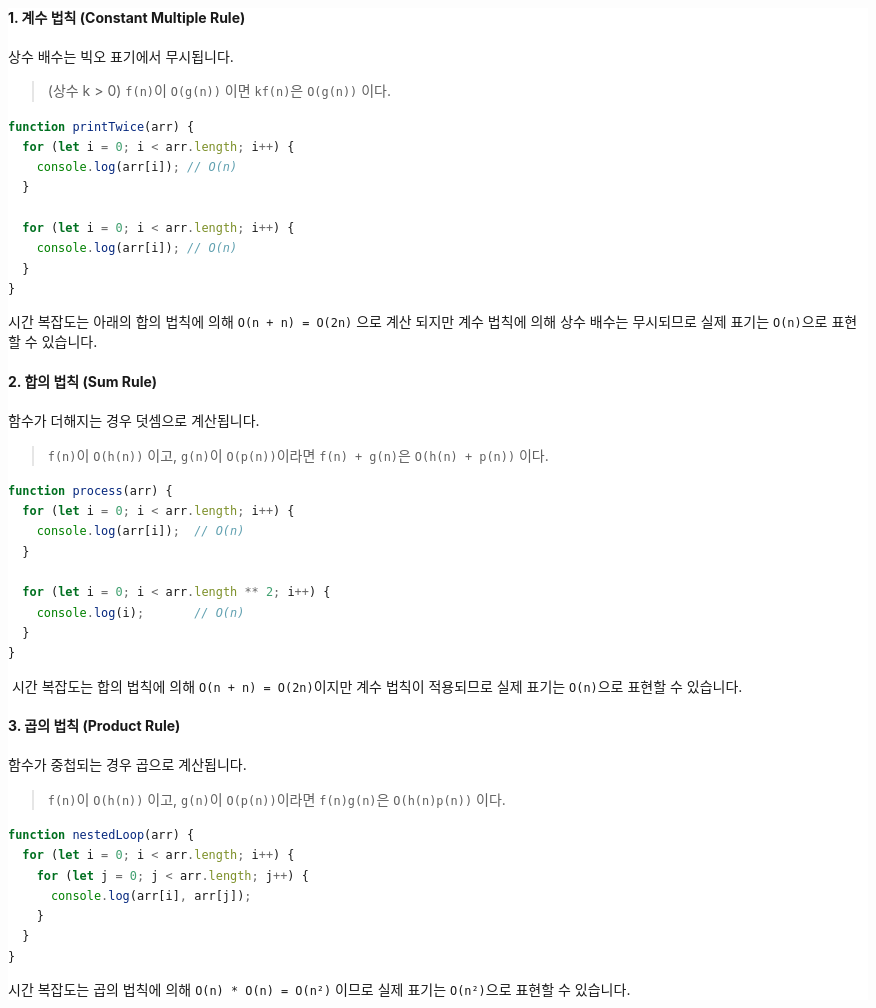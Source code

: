#### 1. 계수 법칙 (Constant Multiple Rule)
상수 배수는 빅오 표기에서 무시됩니다.

> (상수 k > 0) `f(n)`이 `O(g(n))` 이면 `kf(n)`은 `O(g(n))` 이다.

```js
function printTwice(arr) {
  for (let i = 0; i < arr.length; i++) {
    console.log(arr[i]); // O(n)
  }
  
  for (let i = 0; i < arr.length; i++) {
    console.log(arr[i]); // O(n)
  }
}
```

시간 복잡도는 아래의 합의 법칙에 의해 `O(n + n) = O(2n)` 으로 계산 되지만 계수 법칙에 의해 상수 배수는 무시되므로 실제 표기는 `O(n)`으로 표현할 수 있습니다.

#### 2. 합의 법칙 (Sum Rule)
함수가 더해지는 경우 덧셈으로 계산됩니다.

> `f(n)`이 `O(h(n))` 이고, `g(n)`이 `O(p(n))`이라면 `f(n) + g(n)`은 `O(h(n) + p(n))` 이다.

```js
function process(arr) {
  for (let i = 0; i < arr.length; i++) {
    console.log(arr[i]);  // O(n)
  }
  
  for (let i = 0; i < arr.length ** 2; i++) {
    console.log(i);       // O(n)
  }
}
```

 시간 복잡도는 합의 법칙에 의해 `O(n + n) = O(2n)`이지만 계수 법칙이 적용되므로 실제 표기는 `O(n)`으로 표현할 수 있습니다.

#### 3. 곱의 법칙 (Product Rule)
함수가 중첩되는 경우 곱으로 계산됩니다.

> `f(n)`이 `O(h(n))` 이고, `g(n)`이 `O(p(n))`이라면 `f(n)g(n)`은 `O(h(n)p(n))` 이다.

```js
function nestedLoop(arr) {
  for (let i = 0; i < arr.length; i++) {
    for (let j = 0; j < arr.length; j++) {
      console.log(arr[i], arr[j]);
    }
  }
}
```

시간 복잡도는 곱의 법칙에 의해 `O(n) * O(n) = O(n²)` 이므로 실제 표기는 `O(n²)`으로 표현할 수 있습니다.
